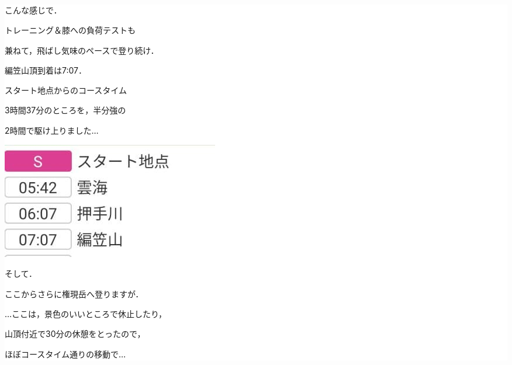 





こんな感じで．


トレーニング＆膝への負荷テストも


兼ねて，飛ばし気味のペースで登り続け．


編笠山頂到着は7:07．


スタート地点からのコースタイム


3時間37分のところを，半分強の


2時間で駆け上りました…




![e01c876e98db0074874a7cca49b2b331.jpg](images/e01c876e98db0074874a7cca49b2b331.jpg)







そして．


ここからさらに権現岳へ登りますが．


…ここは，景色のいいところで休止したり，


山頂付近で30分の休憩をとったので，


ほぼコースタイム通りの移動で…



